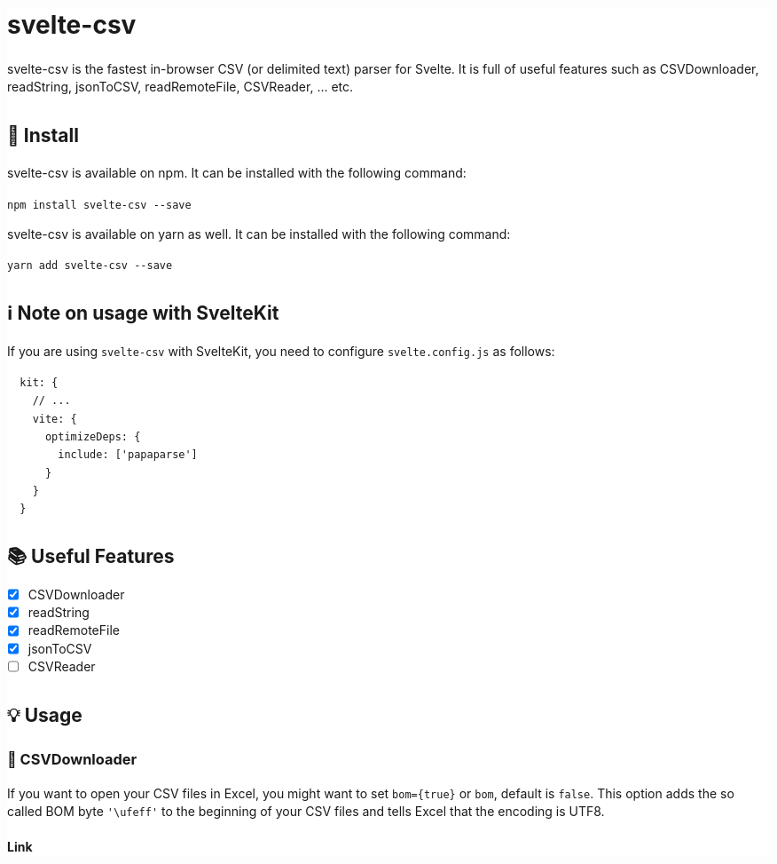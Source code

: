 # svelte-csv

svelte-csv is the fastest in-browser CSV (or delimited text) parser for Svelte. It is full of useful features such as CSVDownloader, readString, jsonToCSV, readRemoteFile, CSVReader, ... etc.

## 🔧 Install

svelte-csv is available on npm. It can be installed with the following command:

```
npm install svelte-csv --save
```

svelte-csv is available on yarn as well. It can be installed with the following command:

```
yarn add svelte-csv --save
```

## ℹ️ Note on usage with SvelteKit

If you are using `svelte-csv` with SvelteKit, you need to configure `svelte.config.js` as follows:

```
  kit: {
    // ...
    vite: {
      optimizeDeps: {
        include: ['papaparse']
      }
    }
  }
```

## 📚 Useful Features

* [x] CSVDownloader
* [x] readString
* [x] readRemoteFile
* [x] jsonToCSV
* [ ] CSVReader

## 💡 Usage

### 🎀 CSVDownloader

If you want to open your CSV files in Excel, you might want to set `bom={true}` or `bom`, default is `false`. This option adds the so called BOM byte `'\ufeff'` to the beginning of your CSV files and tells Excel that the encoding is UTF8.

#### Link
